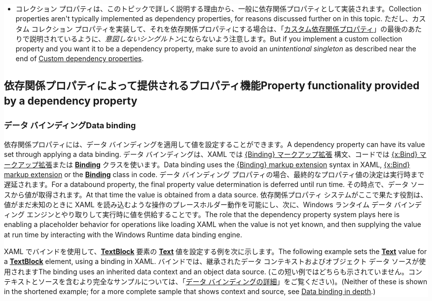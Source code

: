 - <span data-ttu-id="2a2a4-213">コレクション プロパティは、このトピックで詳しく説明する理由から、一般に依存関係プロパティとして実装されます。</span><span class="sxs-lookup"><span data-stu-id="2a2a4-213">Collection properties aren't typically implemented as dependency properties, for reasons discussed further on in this topic.</span></span> <span data-ttu-id="2a2a4-214">ただし、カスタム コレクション プロパティを実装して、それを依存関係プロパティにする場合は、「[カスタム依存関係プロパティ](custom-dependency-properties.md)」の最後のあたりで説明されているように、*意図しないシングルトン*にならないよう注意します。</span><span class="sxs-lookup"><span data-stu-id="2a2a4-214">But if you implement a custom collection property and you want it to be a dependency property, make sure to avoid an *unintentional singleton* as described near the end of [Custom dependency properties](custom-dependency-properties.md).</span></span>

## <a name="property-functionality-provided-by-a-dependency-property"></a><span data-ttu-id="2a2a4-215">依存関係プロパティによって提供されるプロパティ機能</span><span class="sxs-lookup"><span data-stu-id="2a2a4-215">Property functionality provided by a dependency property</span></span>

### <a name="data-binding"></a><span data-ttu-id="2a2a4-216">データ バインディング</span><span class="sxs-lookup"><span data-stu-id="2a2a4-216">Data binding</span></span>

<span data-ttu-id="2a2a4-217">依存関係プロパティには、データ バインディングを適用して値を設定することができます。</span><span class="sxs-lookup"><span data-stu-id="2a2a4-217">A dependency property can have its value set through applying a data binding.</span></span> <span data-ttu-id="2a2a4-218">データ バインディングは、XAML では [{Binding} マークアップ拡張](binding-markup-extension.md) 構文、コードでは [{x:Bind} マークアップ拡張](x-bind-markup-extension.md)または [**Binding**](https://msdn.microsoft.com/library/windows/apps/br209820) クラスを使います。</span><span class="sxs-lookup"><span data-stu-id="2a2a4-218">Data binding uses the [{Binding} markup extension](binding-markup-extension.md) syntax in XAML, [{x:Bind} markup extension](x-bind-markup-extension.md) or the [**Binding**](https://msdn.microsoft.com/library/windows/apps/br209820) class in code.</span></span> <span data-ttu-id="2a2a4-219">データ バインディング プロパティの場合、最終的なプロパティ値の決定は実行時まで遅延されます。</span><span class="sxs-lookup"><span data-stu-id="2a2a4-219">For a databound property, the final property value determination is deferred until run time.</span></span> <span data-ttu-id="2a2a4-220">その時点で、データ ソースから値が取得されます。</span><span class="sxs-lookup"><span data-stu-id="2a2a4-220">At that time the value is obtained from a data source.</span></span> <span data-ttu-id="2a2a4-221">依存関係プロパティ システムがここで果たす役割は、値がまだ未知のときに XAML を読み込むような操作のプレースホルダー動作を可能にし、次に、Windows ランタイム データ バインディング エンジンとやり取りして実行時に値を供給することです。</span><span class="sxs-lookup"><span data-stu-id="2a2a4-221">The role that the dependency property system plays here is enabling a placeholder behavior for operations like loading XAML when the value is not yet known, and then supplying the value at run time by interacting with the Windows Runtime data binding engine.</span></span>

<span data-ttu-id="2a2a4-222">XAML でバインドを使用して、[**TextBlock**](https://msdn.microsoft.com/library/windows/apps/br209652) 要素の [**Text**](https://msdn.microsoft.com/library/windows/apps/br209676) 値を設定する例を次に示します。</span><span class="sxs-lookup"><span data-stu-id="2a2a4-222">The following example sets the [**Text**](https://msdn.microsoft.com/library/windows/apps/br209676) value for a [**TextBlock**](https://msdn.microsoft.com/library/windows/apps/br209652) element, using a binding in XAML.</span></span> <span data-ttu-id="2a2a4-223">バインドでは、継承されたデータ コンテキストおよびオブジェクト データ ソースが使用されます</span><span class="sxs-lookup"><span data-stu-id="2a2a4-223">The binding uses an inherited data context and an object data source.</span></span> <span data-ttu-id="2a2a4-224">(この短い例ではどちらも示されていません。コンテキストとソースを含むより完全なサンプルについては、「[データ バインディングの詳細](https://msdn.microsoft.com/library/windows/apps/mt210946)」をご覧ください)。</span><span class="sxs-lookup"><span data-stu-id="2a2a4-224">(Neither of these is shown in the shortened example; for a more complete sample that shows context and source, see [Data binding in depth](https://msdn.microsoft.com/library/windows/apps/mt210946).)</span></span>
